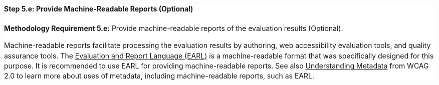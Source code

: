 #### Step 5.e: Provide Machine-Readable Reports (Optional)

**Methodology Requirement 5.e:** Provide machine-readable reports of the evaluation results (Optional).

Machine-readable reports facilitate processing the evaluation results by authoring, web accessibility evaluation tools, and quality assurance tools. The [Evaluation and Report Language (EARL)](http://www.w3.org/WAI/intro/earl) is a machine-readable format that was specifically designed for this purpose. It is recommended to use EARL for providing machine-readable reports. See also [Understanding Metadata](http://www.w3.org/TR/UNDERSTANDING-WCAG20/appendixC#understanding-metadata) from WCAG 2.0 to learn more about uses of metadata, including machine-readable reports, such as EARL.
